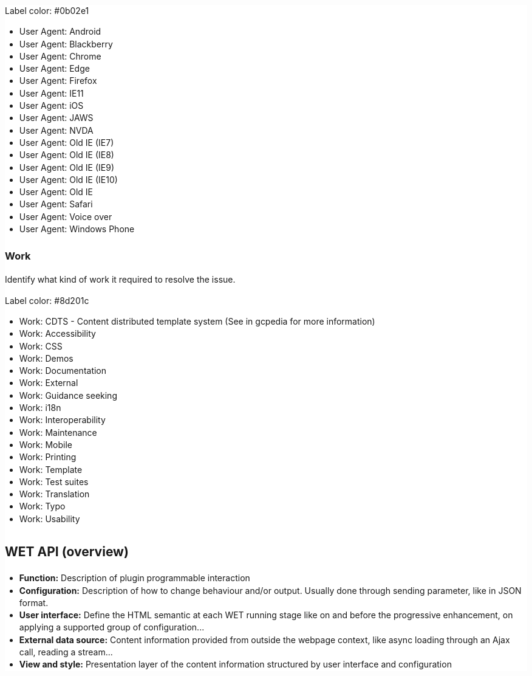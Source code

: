 Label color: #0b02e1

* User Agent: Android
* User Agent: Blackberry
* User Agent: Chrome
* User Agent: Edge
* User Agent: Firefox
* User Agent: IE11
* User Agent: iOS
* User Agent: JAWS
* User Agent: NVDA
* User Agent: Old IE (IE7)
* User Agent: Old IE (IE8)
* User Agent: Old IE (IE9)
* User Agent: Old IE (IE10)
* User Agent: Old IE
* User Agent: Safari
* User Agent: Voice over
* User Agent: Windows Phone


### Work

Identify what kind of work it required to resolve the issue.

Label color: #8d201c

* Work: CDTS - Content distributed template system (See in gcpedia for more information)
* Work: Accessibility
* Work: CSS
* Work: Demos
* Work: Documentation
* Work: External
* Work: Guidance seeking
* Work: i18n
* Work: Interoperability
* Work: Maintenance
* Work: Mobile
* Work: Printing
* Work: Template
* Work: Test suites
* Work: Translation
* Work: Typo
* Work: Usability


## WET API (overview)

* **Function:** Description of plugin programmable interaction
* **Configuration:** Description of how to change behaviour and/or output. Usually done through sending parameter, like in JSON format.
* **User interface:** Define the HTML semantic at each WET running stage like on and before the progressive enhancement, on applying a supported group of configuration...
* **External data source:** Content information provided from outside the webpage context, like async loading through an Ajax call, reading a stream...
* **View and style:** Presentation layer of the content information structured by user interface and configuration
